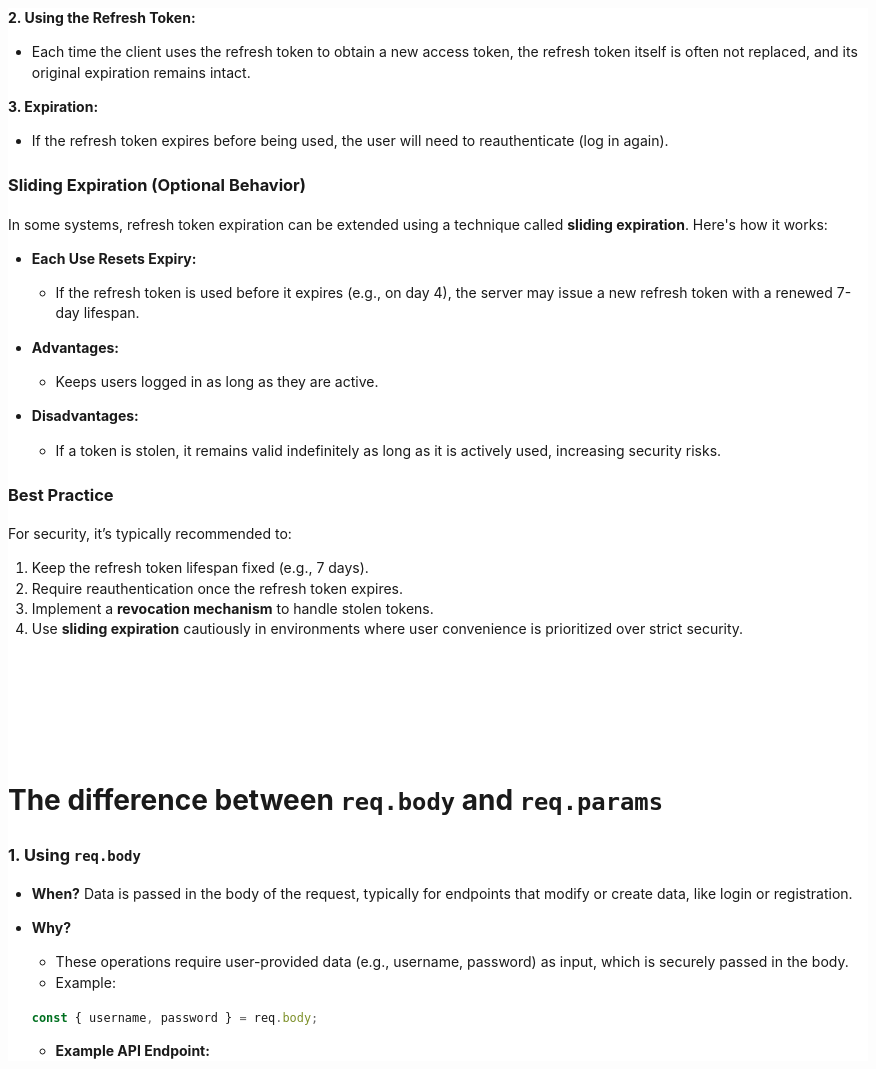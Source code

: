 **2. Using the Refresh Token:**

- Each time the client uses the refresh token to obtain a new access token, the refresh token itself is often not replaced, and its original expiration remains intact.

**3. Expiration:**

- If the refresh token expires before being used, the user will need to reauthenticate (log in again).

### Sliding Expiration (Optional Behavior)

In some systems, refresh token expiration can be extended using a technique called **sliding expiration**. Here's how it works:

- **Each Use Resets Expiry:**

    - If the refresh token is used before it expires (e.g., on day 4), the server may issue a new refresh token with a renewed 7-day lifespan.

- **Advantages:**

    - Keeps users logged in as long as they are active.

- **Disadvantages:**

    - If a token is stolen, it remains valid indefinitely as long as it is actively used, increasing security risks.

### Best Practice

For security, it’s typically recommended to:

1. Keep the refresh token lifespan fixed (e.g., 7 days).<br>
2. Require reauthentication once the refresh token expires.<br>
3. Implement a **revocation mechanism** to handle stolen tokens.<br>
4. Use **sliding expiration** cautiously in environments where user convenience is prioritized over strict security.<br>
<br><br><br><br><br>

# The difference between `req.body` and `req.params`

### 1. Using `req.body`

- **When?**
Data is passed in the body of the request, typically for endpoints that modify or create data, like login or registration.

- **Why?**

    - These operations require user-provided data (e.g., username, password) as input, which is securely passed in the body.
    - Example:
    ```js
    const { username, password } = req.body;
    ```
    - **Example API Endpoint:**
